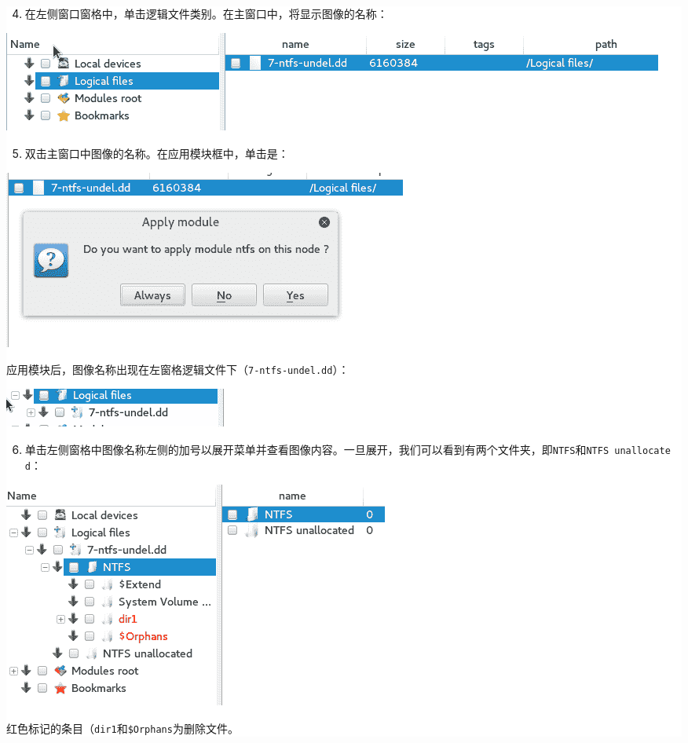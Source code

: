 4.  在左侧窗口窗格中，单击逻辑文件类别。在主窗口中，将显示图像的名称：

![](img/7f6b684c-35d9-4086-bbce-aef08f25422d.png)

5.  双击主窗口中图像的名称。在应用模块框中，单击是：

![](img/8fdbe6b2-1eec-4755-99f0-c56ce9a47fdc.png)

应用模块后，图像名称出现在左窗格逻辑文件下（`7-ntfs-undel.dd`）：

![](img/65ce173e-dadd-4566-a0de-f0ad80859809.png)

6.  单击左侧窗格中图像名称左侧的加号以展开菜单并查看图像内容。一旦展开，我们可以看到有两个文件夹，即`NTFS`和`NTFS unallocated`：

![](img/bb9f6fb5-b2fe-4700-843f-bbc68ef6f77f.png)

红色标记的条目（`dir1`和`$Orphans`为删除文件。
